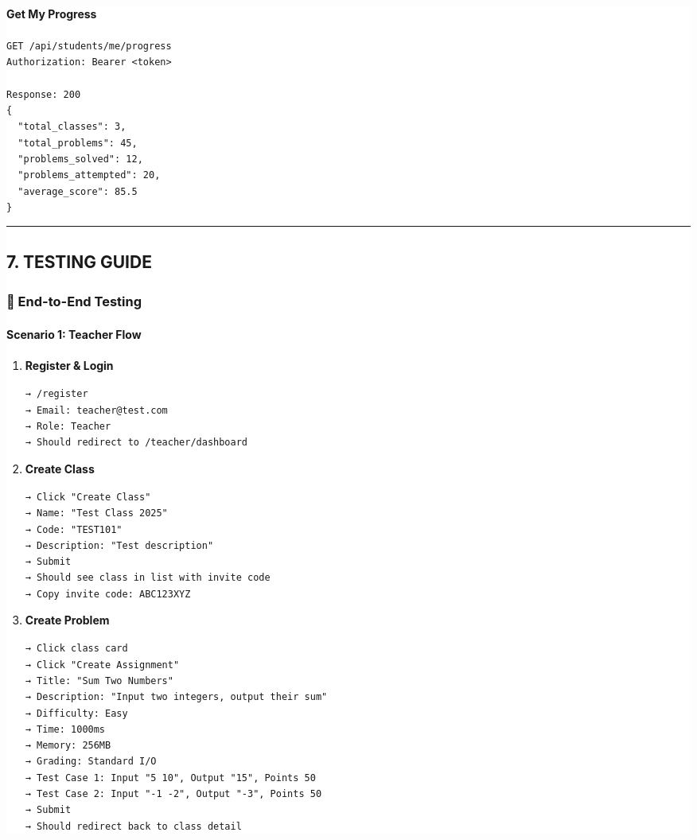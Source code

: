 #### Get My Progress
```http
GET /api/students/me/progress
Authorization: Bearer <token>

Response: 200
{
  "total_classes": 3,
  "total_problems": 45,
  "problems_solved": 12,
  "problems_attempted": 20,
  "average_score": 85.5
}
```

---

## 7. TESTING GUIDE

### 🧪 End-to-End Testing

#### Scenario 1: Teacher Flow

1. **Register & Login**
   ```
   → /register
   → Email: teacher@test.com
   → Role: Teacher
   → Should redirect to /teacher/dashboard
   ```

2. **Create Class**
   ```
   → Click "Create Class"
   → Name: "Test Class 2025"
   → Code: "TEST101"
   → Description: "Test description"
   → Submit
   → Should see class in list with invite code
   → Copy invite code: ABC123XYZ
   ```

3. **Create Problem**
   ```
   → Click class card
   → Click "Create Assignment"
   → Title: "Sum Two Numbers"
   → Description: "Input two integers, output their sum"
   → Difficulty: Easy
   → Time: 1000ms
   → Memory: 256MB
   → Grading: Standard I/O
   → Test Case 1: Input "5 10", Output "15", Points 50
   → Test Case 2: Input "-1 -2", Output "-3", Points 50
   → Submit
   → Should redirect back to class detail
   ```
